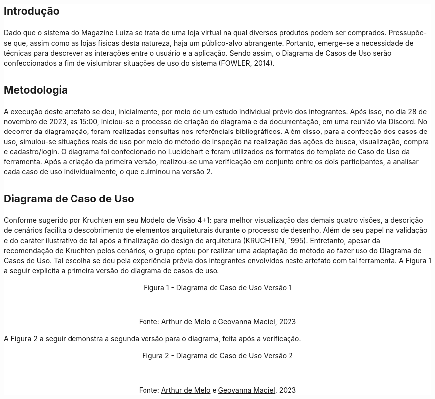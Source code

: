 ## Introdução

Dado que o sistema do Magazine Luiza se trata de uma loja virtual na qual diversos produtos podem ser comprados. Pressupõe-se que, assim como as lojas físicas desta natureza, haja um público-alvo abrangente. Portanto, emerge-se a necessidade de técnicas para descrever as interações entre o usuário e a aplicação. Sendo assim, o Diagrama de Casos de Uso serão confeccionados a fim de vislumbrar situações de uso do sistema (FOWLER, 2014).

## Metodologia

A execução deste artefato se deu, inicialmente, por meio de um estudo individual prévio dos integrantes. Após isso, no dia 28 de novembro de 2023, às 15:00, iniciou-se o processo de criação do diagrama e da documentação, em uma reunião via Discord. No decorrer da diagramação, foram realizadas consultas nos referênciais bibliográficos. Além disso, para a confecção dos casos de uso, simulou-se situações reais de uso por meio do método de inspeção na realização das ações de busca, visualização, compra e cadastro/login. O diagrama foi confecionado no [Lucidchart](https://lucid.app) e foram utilizados os formatos do template de Caso de Uso da ferramenta. Após a criação da primeira versão, realizou-se uma verificação em conjunto entre os dois participantes, a analisar cada caso de uso individualmente, o que culminou na versão 2.

## Diagrama de Caso de Uso

Conforme sugerido por Kruchten em seu Modelo de Visão 4+1: para melhor visualização das demais quatro visões, a descrição de cenários facilita o descobrimento de elementos arquiteturais durante o processo de desenho. Além de seu papel na validação e do caráter ilustrativo de tal após a finalização do design de arquitetura (KRUCHTEN, 1995). Entretanto, apesar da recomendação de Kruchten pelos cenários, o grupo optou por realizar uma adaptação do método ao fazer uso do Diagrama de Casos de Uso. Tal escolha se deu pela experiência prévia dos integrantes envolvidos neste artefato com tal ferramenta. A Figura 1 a seguir explicita a primeira versão do diagrama de casos de uso.

<center>

Figura 1 - Diagrama de Caso de Uso Versão 1

<img src="assets/visoes/use-case1.png" alt="" width="1400"/>

<font>Fonte: [Arthur de Melo](https://github.com/arthurmlv) e [Geovanna Maciel](https://github.com/manuziny), 2023</font>

</center>

A Figura 2 a seguir demonstra a segunda versão para o diagrama, feita após a verificação.

<center>

Figura 2 - Diagrama de Caso de Uso Versão 2

<img src="assets/visoes/use-case2.png" alt="" width="1400"/>

<font>Fonte: [Arthur de Melo](https://github.com/arthurmlv) e [Geovanna Maciel](https://github.com/manuziny), 2023</font>

</center>
